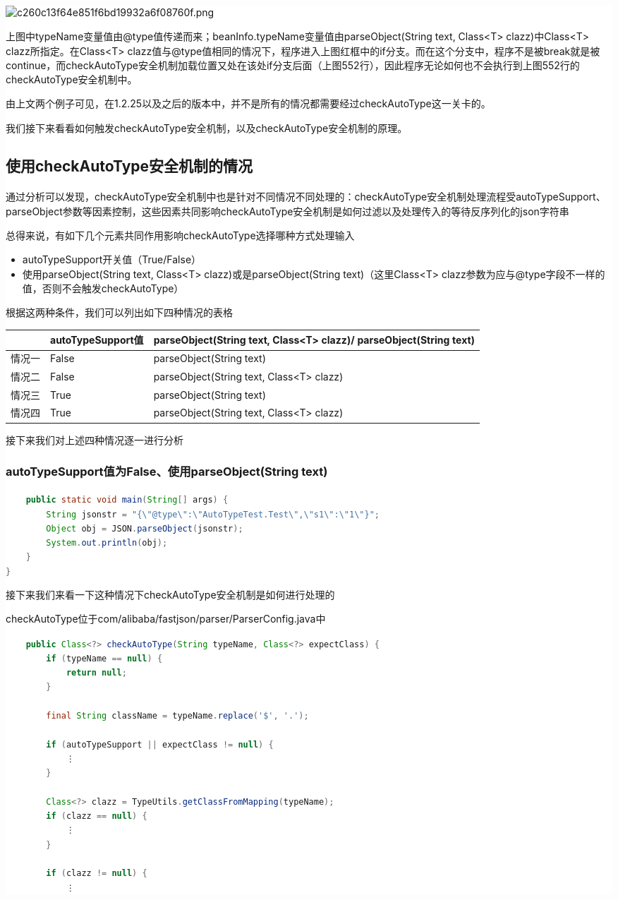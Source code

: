 ![c260c13f64e851f6bd19932a6f08760f.png](https://xzfile.aliyuncs.com/media/upload/picture/20200811151546-7a078f20-dba2-1.png)

上图中typeName变量值由@type值传递而来；beanInfo.typeName变量值由parseObject(String text, Class\<T\> clazz)中Class\<T\> clazz所指定。在Class\<T\> clazz值与@type值相同的情况下，程序进入上图红框中的if分支。而在这个分支中，程序不是被break就是被continue，而checkAutoType安全机制加载位置又处在该处if分支后面（上图552行），因此程序无论如何也不会执行到上图552行的checkAutoType安全机制中。

由上文两个例子可见，在1.2.25以及之后的版本中，并不是所有的情况都需要经过checkAutoType这一关卡的。

我们接下来看看如何触发checkAutoType安全机制，以及checkAutoType安全机制的原理。

使用checkAutoType安全机制的情况
-------------------------------

通过分析可以发现，checkAutoType安全机制中也是针对不同情况不同处理的：checkAutoType安全机制处理流程受autoTypeSupport、parseObject参数等因素控制，这些因素共同影响checkAutoType安全机制是如何过滤以及处理传入的等待反序列化的json字符串

总得来说，有如下几个元素共同作用影响checkAutoType选择哪种方式处理输入

- autoTypeSupport开关值（True/False）
- 使用parseObject(String text, Class\<T\> clazz)或是parseObject(String text)（这里Class\<T\> clazz参数为应与@type字段不一样的值，否则不会触发checkAutoType）

根据这两种条件，我们可以列出如下四种情况的表格

|        | autoTypeSupport值 | parseObject(String text, Class\<T\> clazz)/ parseObject(String text) |
| ------ | ----------------- | ------------------------------------------------------------ |
| 情况一 | False             | parseObject(String text)                                     |
| 情况二 | False             | parseObject(String text, Class\<T\> clazz)                   |
| 情况三 | True              | parseObject(String text)                                     |
| 情况四 | True              | parseObject(String text, Class\<T\> clazz)                   |

接下来我们对上述四种情况逐一进行分析

### autoTypeSupport值为False、使用parseObject(String text) 

```java
    public static void main(String[] args) {
        String jsonstr = "{\"@type\":\"AutoTypeTest.Test\",\"s1\":\"1\"}";
        Object obj = JSON.parseObject(jsonstr);
        System.out.println(obj);
    }
}
```

接下来我们来看一下这种情况下checkAutoType安全机制是如何进行处理的

checkAutoType位于com/alibaba/fastjson/parser/ParserConfig.java中

```java
    public Class<?> checkAutoType(String typeName, Class<?> expectClass) {
        if (typeName == null) {
            return null;
        }

        final String className = typeName.replace('$', '.');

        if (autoTypeSupport || expectClass != null) {
            ⋮
        }

        Class<?> clazz = TypeUtils.getClassFromMapping(typeName);
        if (clazz == null) {
            ⋮
        }

        if (clazz != null) {
            ⋮
```
